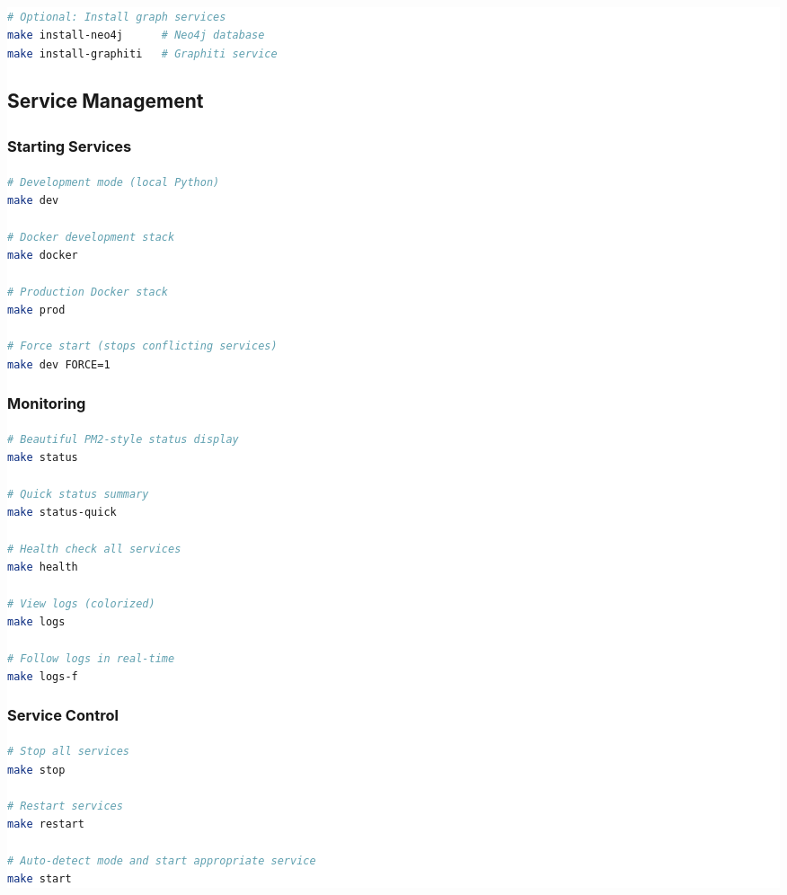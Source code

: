 ```bash
# Optional: Install graph services
make install-neo4j      # Neo4j database
make install-graphiti   # Graphiti service
```

## Service Management

### Starting Services

```bash
# Development mode (local Python)
make dev

# Docker development stack
make docker

# Production Docker stack  
make prod

# Force start (stops conflicting services)
make dev FORCE=1
```

### Monitoring

```bash
# Beautiful PM2-style status display
make status

# Quick status summary
make status-quick

# Health check all services
make health

# View logs (colorized)
make logs

# Follow logs in real-time
make logs-f
```

### Service Control

```bash
# Stop all services
make stop

# Restart services
make restart

# Auto-detect mode and start appropriate service
make start
```

